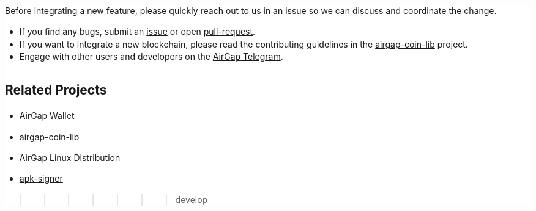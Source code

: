 Before integrating a new feature, please quickly reach out to us in an issue so we can discuss and coordinate the change.

- If you find any bugs, submit an [issue](../../issues) or open [pull-request](../../pulls).
- If you want to integrate a new blockchain, please read the contributing guidelines in the [airgap-coin-lib](https://github.com/airgap-it/airgap-coin-lib) project.
- Engage with other users and developers on the [AirGap Telegram](https://t.me/AirGap).

## Related Projects

- [AirGap Wallet](https://github.com/airgap-it/airgap-wallet)
- [airgap-coin-lib](https://github.com/airgap-it/airgap-coin-lib)

- [AirGap Linux Distribution](https://github.com/airgap-it/airgap-distro)
- [apk-signer](https://github.com/airgap-it/airgap-raspberry-apk-signer)
>>>>>>> develop
